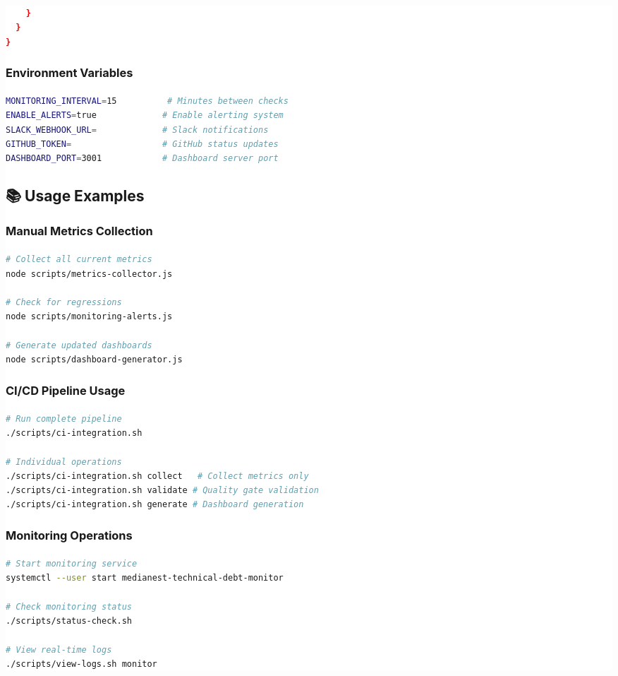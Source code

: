 ```json
    }
  }
}
```

### Environment Variables

```bash
MONITORING_INTERVAL=15          # Minutes between checks
ENABLE_ALERTS=true             # Enable alerting system
SLACK_WEBHOOK_URL=             # Slack notifications
GITHUB_TOKEN=                  # GitHub status updates
DASHBOARD_PORT=3001            # Dashboard server port
```

## 📚 Usage Examples

### Manual Metrics Collection

```bash
# Collect all current metrics
node scripts/metrics-collector.js

# Check for regressions
node scripts/monitoring-alerts.js

# Generate updated dashboards
node scripts/dashboard-generator.js
```

### CI/CD Pipeline Usage

```bash
# Run complete pipeline
./scripts/ci-integration.sh

# Individual operations
./scripts/ci-integration.sh collect   # Collect metrics only
./scripts/ci-integration.sh validate # Quality gate validation
./scripts/ci-integration.sh generate # Dashboard generation
```

### Monitoring Operations

```bash
# Start monitoring service
systemctl --user start medianest-technical-debt-monitor

# Check monitoring status
./scripts/status-check.sh

# View real-time logs
./scripts/view-logs.sh monitor
```
